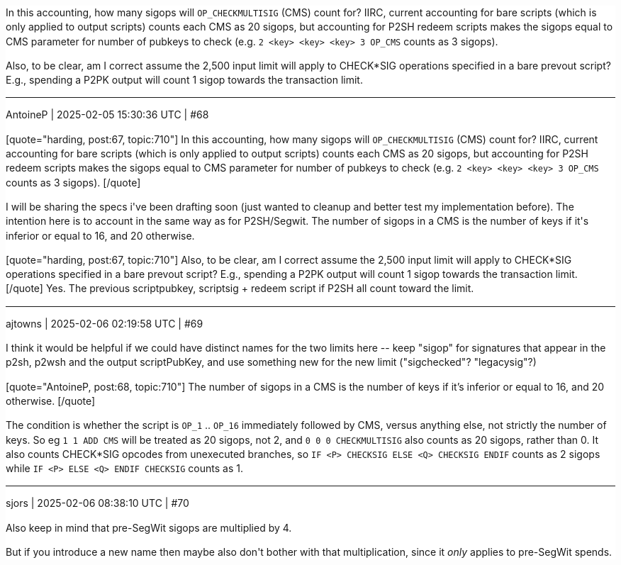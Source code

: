 In this accounting, how many sigops will `OP_CHECKMULTISIG` (CMS) count for?  IIRC, current accounting for bare scripts (which is only applied to output scripts) counts each CMS as 20 sigops, but accounting for P2SH redeem scripts makes the sigops equal to CMS parameter for number of pubkeys to check (e.g. `2 <key> <key> <key> 3 OP_CMS` counts as 3 sigops).

Also, to be clear, am I correct assume the 2,500 input limit will apply to CHECK*SIG operations specified in a bare prevout script?  E.g., spending a P2PK output will count 1 sigop towards the transaction limit.

-------------------------

AntoineP | 2025-02-05 15:30:36 UTC | #68

[quote="harding, post:67, topic:710"]
In this accounting, how many sigops will `OP_CHECKMULTISIG` (CMS) count for? IIRC, current accounting for bare scripts (which is only applied to output scripts) counts each CMS as 20 sigops, but accounting for P2SH redeem scripts makes the sigops equal to CMS parameter for number of pubkeys to check (e.g. `2 <key> <key> <key> 3 OP_CMS` counts as 3 sigops).
[/quote]

I will be sharing the specs i've been drafting soon (just wanted to cleanup and better test my implementation before). The intention here is to account in the same way as for P2SH/Segwit. The number of sigops in a CMS is the number of keys if it's inferior or equal to 16, and 20 otherwise.

[quote="harding, post:67, topic:710"]
Also, to be clear, am I correct assume the 2,500 input limit will apply to CHECK*SIG operations specified in a bare prevout script? E.g., spending a P2PK output will count 1 sigop towards the transaction limit.
[/quote]
Yes. The previous scriptpubkey, scriptsig + redeem script if P2SH all count toward the limit.

-------------------------

ajtowns | 2025-02-06 02:19:58 UTC | #69

I think it would be helpful if we could have distinct names for the two limits here -- keep "sigop" for signatures that appear in the p2sh, p2wsh and the output scriptPubKey, and use something new for the new limit ("sigchecked"? "legacysig"?)

[quote="AntoineP, post:68, topic:710"]
The number of sigops in a CMS is the number of keys if it’s inferior or equal to 16, and 20 otherwise.
[/quote]

The condition is whether the script is `OP_1` .. `OP_16` immediately followed by CMS, versus anything else, not strictly the number of keys. So eg `1 1 ADD CMS` will be treated as 20 sigops, not 2, and `0 0 0 CHECKMULTISIG` also counts as 20 sigops, rather than 0. It also counts CHECK*SIG opcodes from unexecuted branches, so `IF <P> CHECKSIG ELSE <Q> CHECKSIG ENDIF` counts as 2 sigops while  `IF <P> ELSE <Q> ENDIF CHECKSIG` counts as 1.

-------------------------

sjors | 2025-02-06 08:38:10 UTC | #70

Also keep in mind that pre-SegWit sigops are multiplied by 4.

But if you introduce a new name then maybe also don't bother with that multiplication, since it _only_ applies to pre-SegWit spends.
